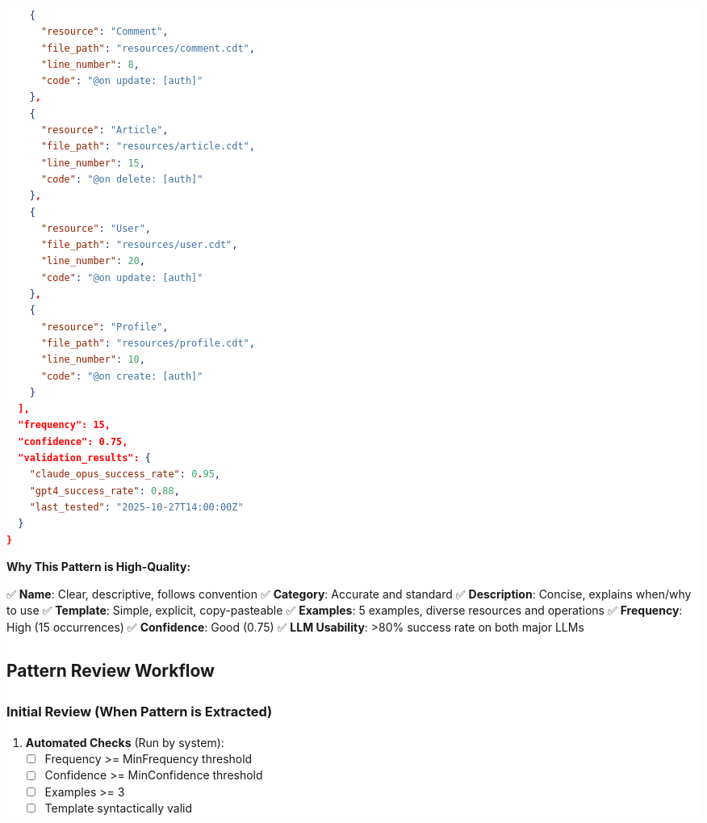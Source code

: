 ```json
    {
      "resource": "Comment",
      "file_path": "resources/comment.cdt",
      "line_number": 8,
      "code": "@on update: [auth]"
    },
    {
      "resource": "Article",
      "file_path": "resources/article.cdt",
      "line_number": 15,
      "code": "@on delete: [auth]"
    },
    {
      "resource": "User",
      "file_path": "resources/user.cdt",
      "line_number": 20,
      "code": "@on update: [auth]"
    },
    {
      "resource": "Profile",
      "file_path": "resources/profile.cdt",
      "line_number": 10,
      "code": "@on create: [auth]"
    }
  ],
  "frequency": 15,
  "confidence": 0.75,
  "validation_results": {
    "claude_opus_success_rate": 0.95,
    "gpt4_success_rate": 0.88,
    "last_tested": "2025-10-27T14:00:00Z"
  }
}
```

**Why This Pattern is High-Quality:**

✅ **Name**: Clear, descriptive, follows convention
✅ **Category**: Accurate and standard
✅ **Description**: Concise, explains when/why to use
✅ **Template**: Simple, explicit, copy-pasteable
✅ **Examples**: 5 examples, diverse resources and operations
✅ **Frequency**: High (15 occurrences)
✅ **Confidence**: Good (0.75)
✅ **LLM Usability**: >80% success rate on both major LLMs

## Pattern Review Workflow

### Initial Review (When Pattern is Extracted)

1. **Automated Checks** (Run by system):
   - [ ] Frequency >= MinFrequency threshold
   - [ ] Confidence >= MinConfidence threshold
   - [ ] Examples >= 3
   - [ ] Template syntactically valid
